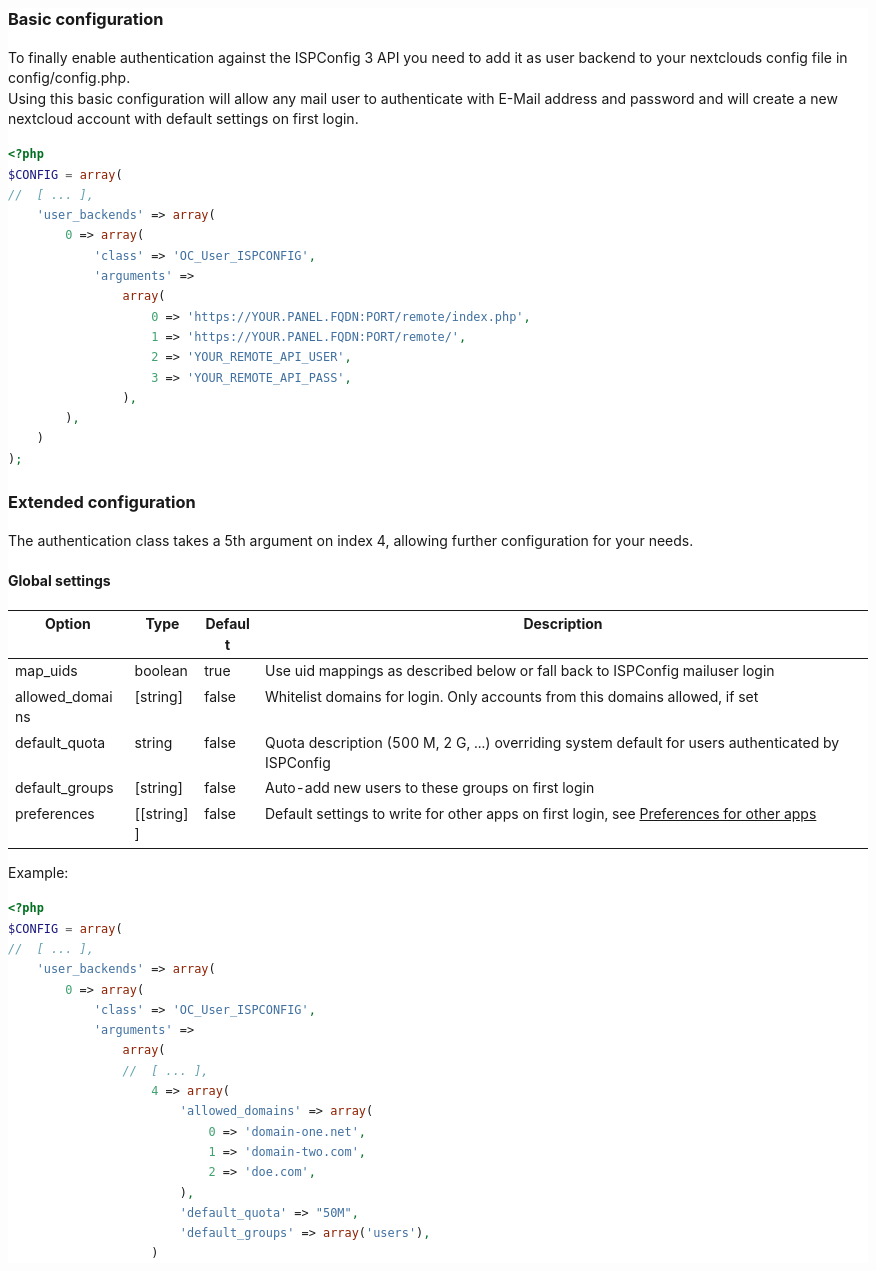 ### Basic configuration

To finally enable authentication against the ISPConfig 3 API you need to add it 
as user backend to your nextclouds config file in config/config.php.  
Using this basic configuration will allow any mail user to authenticate with
E-Mail address and password and will create a new nextcloud account with default
settings on first login.

```php
<?php
$CONFIG = array(
//  [ ... ],
    'user_backends' => array(
        0 => array(
            'class' => 'OC_User_ISPCONFIG',
            'arguments' =>
                array(
                    0 => 'https://YOUR.PANEL.FQDN:PORT/remote/index.php',
                    1 => 'https://YOUR.PANEL.FQDN:PORT/remote/',
                    2 => 'YOUR_REMOTE_API_USER',
                    3 => 'YOUR_REMOTE_API_PASS',
                ),
        ),
    )
);
```

### Extended configuration

The authentication class takes a 5th argument on index 4, allowing further 
configuration for your needs.

#### Global settings

| Option            | Type      | Default| Description  |
| -------           | -------   | ------ | -------      |
| map_uids          | boolean   | true   | Use uid mappings as described below or fall back to ISPConfig mailuser login |
| allowed_domains   | [string]  | false | Whitelist domains for login. Only accounts from this domains allowed, if set |
| default_quota     | string    | false | Quota description (500 M, 2 G, ...) overriding system default for users authenticated by ISPConfig | 
| default_groups    | [string]  | false | Auto-add new users to these groups on first login                         |
| preferences       | [[string]]| false | Default settings to write for other apps on first login, see [Preferences for other apps](#preferences-for-other-apps)                   |

Example:
```php
<?php
$CONFIG = array(
//  [ ... ],
    'user_backends' => array(
        0 => array(
            'class' => 'OC_User_ISPCONFIG',
            'arguments' =>
                array(
                //  [ ... ],
                    4 => array(
                        'allowed_domains' => array(
                            0 => 'domain-one.net',
                            1 => 'domain-two.com',
                            2 => 'doe.com',
                        ),
                        'default_quota' => "50M",
                        'default_groups' => array('users'),
                    )
```